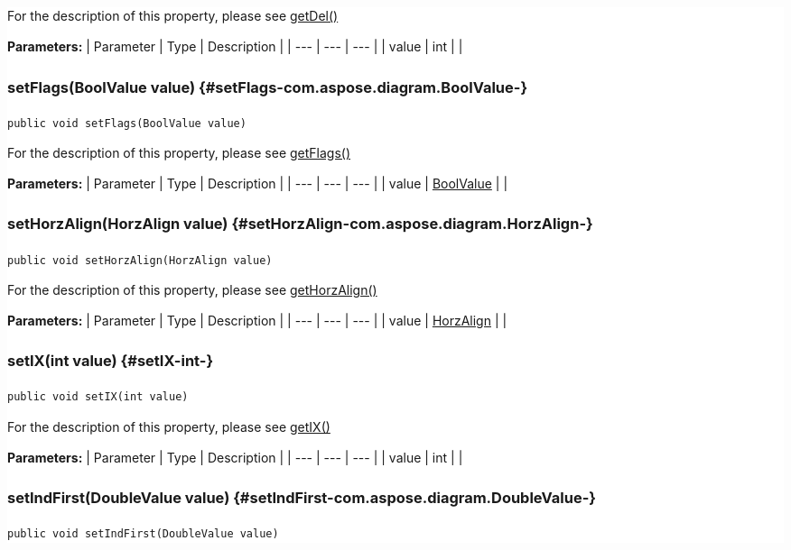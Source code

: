 
For the description of this property, please see [getDel()](../../com.aspose.diagram/para\#getDel--)

**Parameters:**
| Parameter | Type | Description |
| --- | --- | --- |
| value | int |  |

### setFlags(BoolValue value) {#setFlags-com.aspose.diagram.BoolValue-}
```
public void setFlags(BoolValue value)
```


For the description of this property, please see [getFlags()](../../com.aspose.diagram/para\#getFlags--)

**Parameters:**
| Parameter | Type | Description |
| --- | --- | --- |
| value | [BoolValue](../../com.aspose.diagram/boolvalue) |  |

### setHorzAlign(HorzAlign value) {#setHorzAlign-com.aspose.diagram.HorzAlign-}
```
public void setHorzAlign(HorzAlign value)
```


For the description of this property, please see [getHorzAlign()](../../com.aspose.diagram/para\#getHorzAlign--)

**Parameters:**
| Parameter | Type | Description |
| --- | --- | --- |
| value | [HorzAlign](../../com.aspose.diagram/horzalign) |  |

### setIX(int value) {#setIX-int-}
```
public void setIX(int value)
```


For the description of this property, please see [getIX()](../../com.aspose.diagram/para\#getIX--)

**Parameters:**
| Parameter | Type | Description |
| --- | --- | --- |
| value | int |  |

### setIndFirst(DoubleValue value) {#setIndFirst-com.aspose.diagram.DoubleValue-}
```
public void setIndFirst(DoubleValue value)
```
